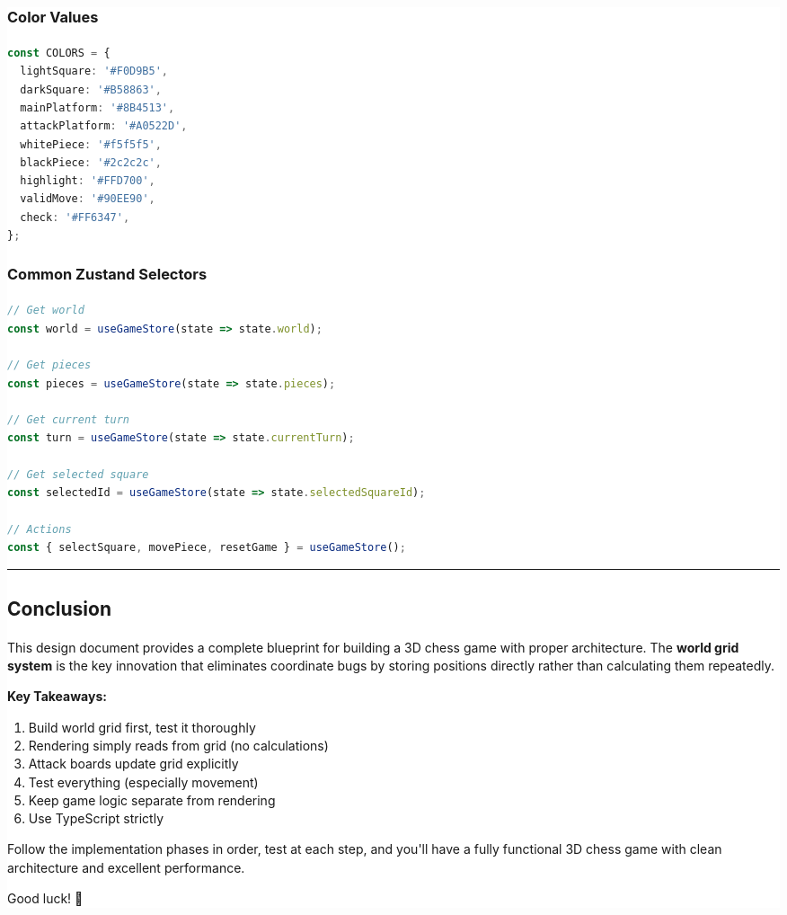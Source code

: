### Color Values

```typescript
const COLORS = {
  lightSquare: '#F0D9B5',
  darkSquare: '#B58863',
  mainPlatform: '#8B4513',
  attackPlatform: '#A0522D',
  whitePiece: '#f5f5f5',
  blackPiece: '#2c2c2c',
  highlight: '#FFD700',
  validMove: '#90EE90',
  check: '#FF6347',
};
```

### Common Zustand Selectors

```typescript
// Get world
const world = useGameStore(state => state.world);

// Get pieces
const pieces = useGameStore(state => state.pieces);

// Get current turn
const turn = useGameStore(state => state.currentTurn);

// Get selected square
const selectedId = useGameStore(state => state.selectedSquareId);

// Actions
const { selectSquare, movePiece, resetGame } = useGameStore();
```

---

## Conclusion

This design document provides a complete blueprint for building a 3D chess game with proper architecture. The **world grid system** is the key innovation that eliminates coordinate bugs by storing positions directly rather than calculating them repeatedly.

**Key Takeaways:**
1. Build world grid first, test it thoroughly
2. Rendering simply reads from grid (no calculations)
3. Attack boards update grid explicitly
4. Test everything (especially movement)
5. Keep game logic separate from rendering
6. Use TypeScript strictly

Follow the implementation phases in order, test at each step, and you'll have a fully functional 3D chess game with clean architecture and excellent performance.

Good luck! 🚀

